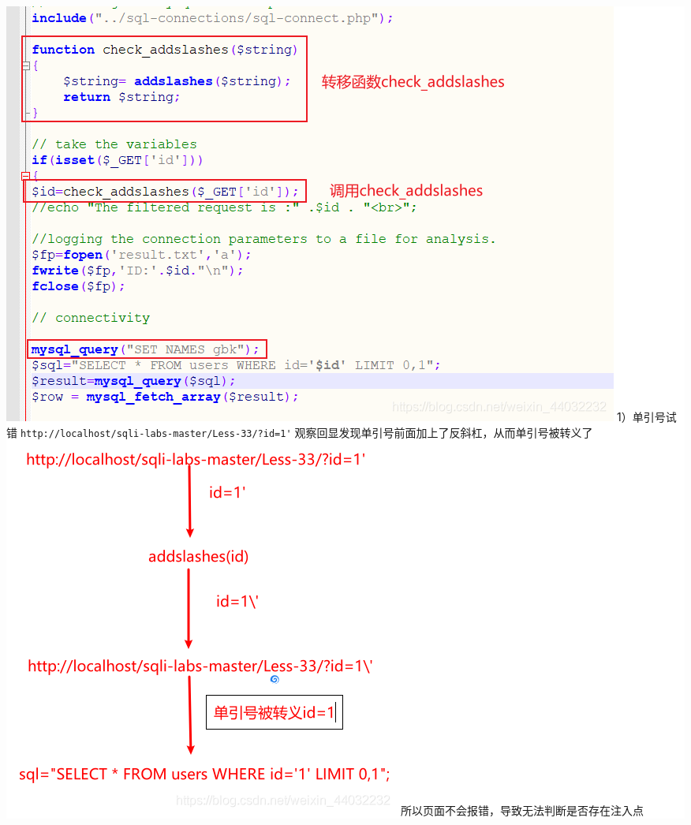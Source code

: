 ![在这里插入图片描述](72、sql注入/watermark,type_ZmFuZ3poZW5naGVpdGk,shadow_10,text_aHR0cHM6Ly9ibG9nLmNzZG4ubmV0L3dlaXhpbl80NDAzMjIzMg==,size_16,color_FFFFFF,t_70-20201112153150855.png)
1）单引号试错
`http://localhost/sqli-labs-master/Less-33/?id=1'`
观察回显发现单引号前面加上了反斜杠，从而单引号被转义了
![在这里插入图片描述](72、sql注入/watermark,type_ZmFuZ3poZW5naGVpdGk,shadow_10,text_aHR0cHM6Ly9ibG9nLmNzZG4ubmV0L3dlaXhpbl80NDAzMjIzMg==,size_16,color_FFFFFF,t_70-20201112153150996.png)
所以页面不会报错，导致无法判断是否存在注入点
